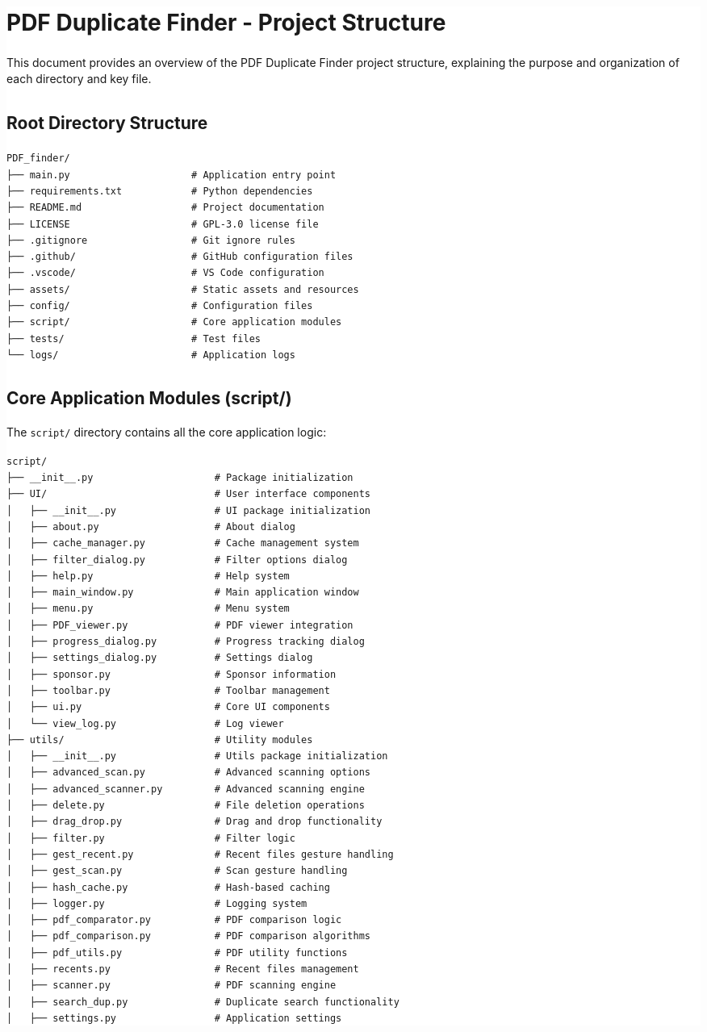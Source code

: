 # PDF Duplicate Finder - Project Structure

This document provides an overview of the PDF Duplicate Finder project structure, explaining the purpose and organization of each directory and key file.

## Root Directory Structure

```
PDF_finder/
├── main.py                     # Application entry point
├── requirements.txt            # Python dependencies
├── README.md                   # Project documentation
├── LICENSE                     # GPL-3.0 license file
├── .gitignore                  # Git ignore rules
├── .github/                    # GitHub configuration files
├── .vscode/                    # VS Code configuration
├── assets/                     # Static assets and resources
├── config/                     # Configuration files
├── script/                     # Core application modules
├── tests/                      # Test files
└── logs/                       # Application logs
```

## Core Application Modules (script/)

The `script/` directory contains all the core application logic:

```
script/
├── __init__.py                     # Package initialization
├── UI/                             # User interface components
│   ├── __init__.py                 # UI package initialization
│   ├── about.py                    # About dialog
│   ├── cache_manager.py            # Cache management system
│   ├── filter_dialog.py            # Filter options dialog
│   ├── help.py                     # Help system
│   ├── main_window.py              # Main application window
│   ├── menu.py                     # Menu system
│   ├── PDF_viewer.py               # PDF viewer integration
│   ├── progress_dialog.py          # Progress tracking dialog
│   ├── settings_dialog.py          # Settings dialog
│   ├── sponsor.py                  # Sponsor information
│   ├── toolbar.py                  # Toolbar management
│   ├── ui.py                       # Core UI components
│   └── view_log.py                 # Log viewer
├── utils/                          # Utility modules
│   ├── __init__.py                 # Utils package initialization
│   ├── advanced_scan.py            # Advanced scanning options
│   ├── advanced_scanner.py         # Advanced scanning engine
│   ├── delete.py                   # File deletion operations
│   ├── drag_drop.py                # Drag and drop functionality
│   ├── filter.py                   # Filter logic
│   ├── gest_recent.py              # Recent files gesture handling
│   ├── gest_scan.py                # Scan gesture handling
│   ├── hash_cache.py               # Hash-based caching
│   ├── logger.py                   # Logging system
│   ├── pdf_comparator.py           # PDF comparison logic
│   ├── pdf_comparison.py           # PDF comparison algorithms
│   ├── pdf_utils.py                # PDF utility functions
│   ├── recents.py                  # Recent files management
│   ├── scanner.py                  # PDF scanning engine
│   ├── search_dup.py               # Duplicate search functionality
│   ├── settings.py                 # Application settings
```